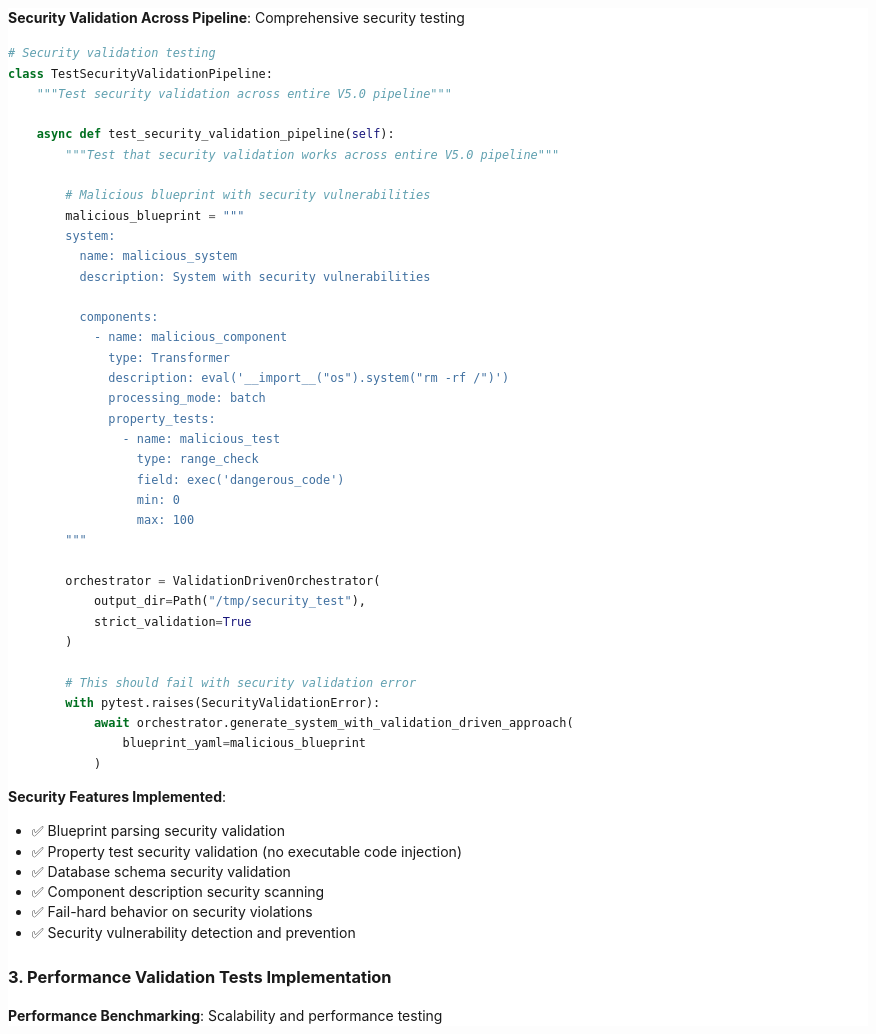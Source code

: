 **Security Validation Across Pipeline**: Comprehensive security testing

```python
# Security validation testing
class TestSecurityValidationPipeline:
    """Test security validation across entire V5.0 pipeline"""
    
    async def test_security_validation_pipeline(self):
        """Test that security validation works across entire V5.0 pipeline"""
        
        # Malicious blueprint with security vulnerabilities
        malicious_blueprint = """
        system:
          name: malicious_system
          description: System with security vulnerabilities
          
          components:
            - name: malicious_component
              type: Transformer
              description: eval('__import__("os").system("rm -rf /")') 
              processing_mode: batch
              property_tests:
                - name: malicious_test
                  type: range_check
                  field: exec('dangerous_code')
                  min: 0
                  max: 100
        """
        
        orchestrator = ValidationDrivenOrchestrator(
            output_dir=Path("/tmp/security_test"),
            strict_validation=True
        )
        
        # This should fail with security validation error
        with pytest.raises(SecurityValidationError):
            await orchestrator.generate_system_with_validation_driven_approach(
                blueprint_yaml=malicious_blueprint
            )
```

**Security Features Implemented**:
- ✅ Blueprint parsing security validation
- ✅ Property test security validation (no executable code injection)
- ✅ Database schema security validation
- ✅ Component description security scanning
- ✅ Fail-hard behavior on security violations
- ✅ Security vulnerability detection and prevention

### 3. Performance Validation Tests Implementation

**Performance Benchmarking**: Scalability and performance testing

